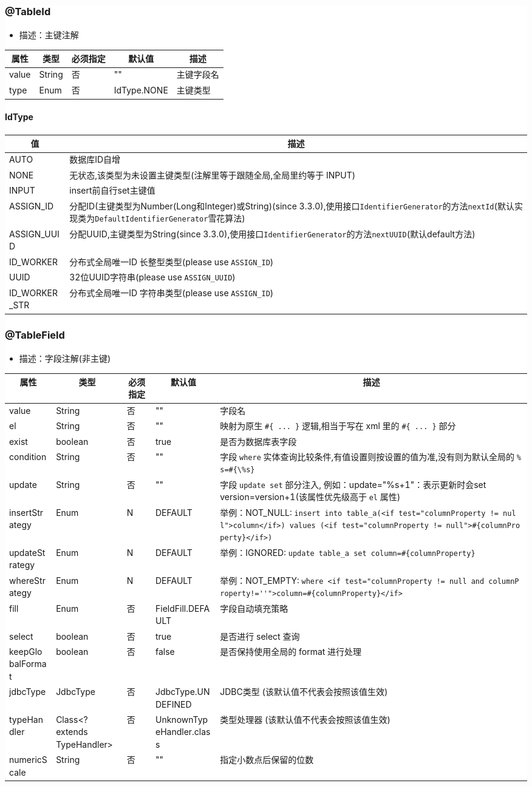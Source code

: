 ### @TableId

- 描述：主键注解

| 属性  | 类型   | 必须指定 | 默认值      | 描述       |
| ----- | ------ | -------- | ----------- | ---------- |
| value | String | 否       | ""          | 主键字段名 |
| type  | Enum   | 否       | IdType.NONE | 主键类型   |

#### IdType

| 值            | 描述                                                         |
| ------------- | ------------------------------------------------------------ |
| AUTO          | 数据库ID自增                                                 |
| NONE          | 无状态,该类型为未设置主键类型(注解里等于跟随全局,全局里约等于 INPUT) |
| INPUT         | insert前自行set主键值                                        |
| ASSIGN_ID     | 分配ID(主键类型为Number(Long和Integer)或String)(since 3.3.0),使用接口`IdentifierGenerator`的方法`nextId`(默认实现类为`DefaultIdentifierGenerator`雪花算法) |
| ASSIGN_UUID   | 分配UUID,主键类型为String(since 3.3.0),使用接口`IdentifierGenerator`的方法`nextUUID`(默认default方法) |
| ID_WORKER     | 分布式全局唯一ID 长整型类型(please use `ASSIGN_ID`)          |
| UUID          | 32位UUID字符串(please use `ASSIGN_UUID`)                     |
| ID_WORKER_STR | 分布式全局唯一ID 字符串类型(please use `ASSIGN_ID`)          |



### @TableField

- 描述：字段注解(非主键)

| 属性             | 类型                         | 必须指定 | 默认值                   | 描述                                                         |
| ---------------- | ---------------------------- | -------- | ------------------------ | ------------------------------------------------------------ |
| value            | String                       | 否       | ""                       | 字段名                                                       |
| el               | String                       | 否       | ""                       | 映射为原生 `#{ ... }` 逻辑,相当于写在 xml 里的 `#{ ... }` 部分 |
| exist            | boolean                      | 否       | true                     | 是否为数据库表字段                                           |
| condition        | String                       | 否       | ""                       | 字段 `where` 实体查询比较条件,有值设置则按设置的值为准,没有则为默认全局的 `%s=#{\%s}` |
| update           | String                       | 否       | ""                       | 字段 `update set` 部分注入, 例如：update="%s+1"：表示更新时会set version=version+1(该属性优先级高于 `el` 属性) |
| insertStrategy   | Enum                         | N        | DEFAULT                  | 举例：NOT_NULL: `insert into table_a(<if test="columnProperty != null">column</if>) values (<if test="columnProperty != null">#{columnProperty}</if>)` |
| updateStrategy   | Enum                         | N        | DEFAULT                  | 举例：IGNORED: `update table_a set column=#{columnProperty}` |
| whereStrategy    | Enum                         | N        | DEFAULT                  | 举例：NOT_EMPTY: `where <if test="columnProperty != null and columnProperty!=''">column=#{columnProperty}</if>` |
| fill             | Enum                         | 否       | FieldFill.DEFAULT        | 字段自动填充策略                                             |
| select           | boolean                      | 否       | true                     | 是否进行 select 查询                                         |
| keepGlobalFormat | boolean                      | 否       | false                    | 是否保持使用全局的 format 进行处理                           |
| jdbcType         | JdbcType                     | 否       | JdbcType.UNDEFINED       | JDBC类型 (该默认值不代表会按照该值生效)                      |
| typeHandler      | Class<? extends TypeHandler> | 否       | UnknownTypeHandler.class | 类型处理器 (该默认值不代表会按照该值生效)                    |
| numericScale     | String                       | 否       | ""                       | 指定小数点后保留的位数                                       |

